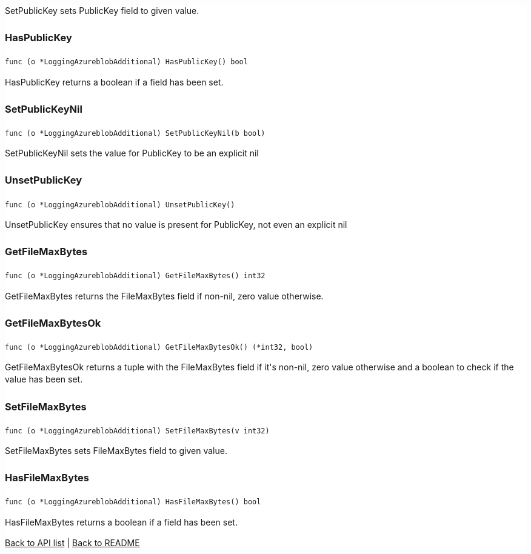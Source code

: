 SetPublicKey sets PublicKey field to given value.

### HasPublicKey

`func (o *LoggingAzureblobAdditional) HasPublicKey() bool`

HasPublicKey returns a boolean if a field has been set.

### SetPublicKeyNil

`func (o *LoggingAzureblobAdditional) SetPublicKeyNil(b bool)`

 SetPublicKeyNil sets the value for PublicKey to be an explicit nil

### UnsetPublicKey
`func (o *LoggingAzureblobAdditional) UnsetPublicKey()`

UnsetPublicKey ensures that no value is present for PublicKey, not even an explicit nil
### GetFileMaxBytes

`func (o *LoggingAzureblobAdditional) GetFileMaxBytes() int32`

GetFileMaxBytes returns the FileMaxBytes field if non-nil, zero value otherwise.

### GetFileMaxBytesOk

`func (o *LoggingAzureblobAdditional) GetFileMaxBytesOk() (*int32, bool)`

GetFileMaxBytesOk returns a tuple with the FileMaxBytes field if it's non-nil, zero value otherwise
and a boolean to check if the value has been set.

### SetFileMaxBytes

`func (o *LoggingAzureblobAdditional) SetFileMaxBytes(v int32)`

SetFileMaxBytes sets FileMaxBytes field to given value.

### HasFileMaxBytes

`func (o *LoggingAzureblobAdditional) HasFileMaxBytes() bool`

HasFileMaxBytes returns a boolean if a field has been set.


[Back to API list](../README.md#documentation-for-api-endpoints) | [Back to README](../README.md)
